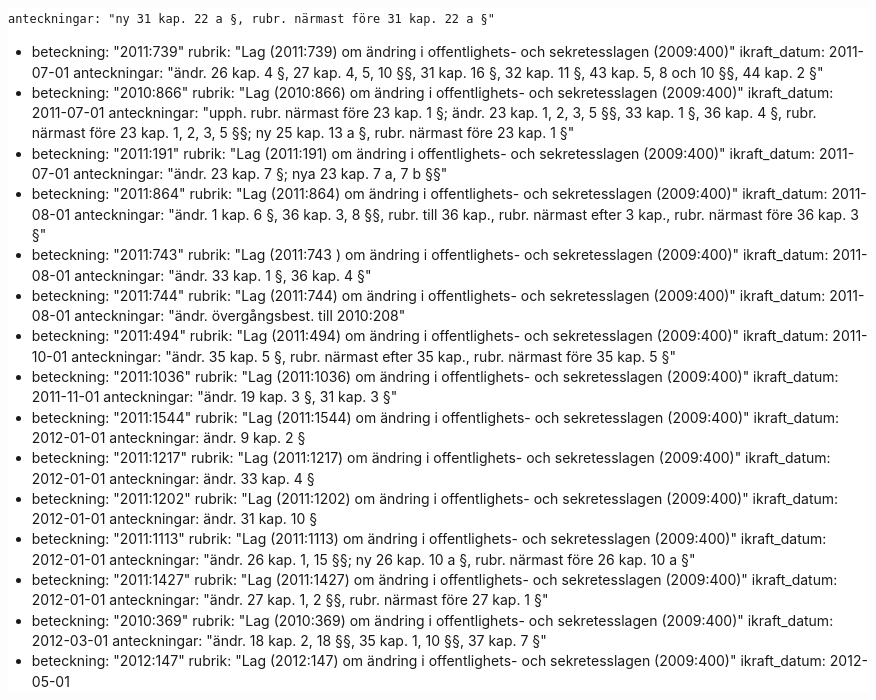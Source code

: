     anteckningar: "ny 31 kap. 22 a §, rubr. närmast före 31 kap. 22 a §"
  - beteckning: "2011:739"
    rubrik: "Lag (2011:739) om ändring i offentlighets- och sekretesslagen (2009:400)"
    ikraft_datum: 2011-07-01
    anteckningar: "ändr. 26 kap. 4 §, 27 kap. 4, 5, 10 §§, 31 kap. 16 §, 32 kap. 11 §, 43 kap. 5, 8 och 10 §§, 44 kap. 2 §"
  - beteckning: "2010:866"
    rubrik: "Lag (2010:866) om ändring i offentlighets- och sekretesslagen (2009:400)"
    ikraft_datum: 2011-07-01
    anteckningar: "upph. rubr. närmast före 23 kap. 1 §; ändr. 23 kap. 1, 2, 3, 5 §§, 33 kap. 1 §, 36 kap. 4 §, rubr. närmast före 23 kap. 1, 2, 3, 5 §§; ny 25 kap. 13 a §, rubr. närmast före 23 kap. 1 §"
  - beteckning: "2011:191"
    rubrik: "Lag (2011:191) om ändring i offentlighets- och sekretesslagen (2009:400)"
    ikraft_datum: 2011-07-01
    anteckningar: "ändr. 23 kap. 7 §; nya 23 kap. 7 a, 7 b §§"
  - beteckning: "2011:864"
    rubrik: "Lag (2011:864) om ändring i offentlighets- och sekretesslagen (2009:400)"
    ikraft_datum: 2011-08-01
    anteckningar: "ändr. 1 kap. 6 §, 36 kap. 3, 8 §§, rubr. till 36 kap., rubr. närmast efter 3 kap., rubr. närmast före 36 kap. 3 §"
  - beteckning: "2011:743"
    rubrik: "Lag (2011:743 ) om ändring i offentlighets- och sekretesslagen (2009:400)"
    ikraft_datum: 2011-08-01
    anteckningar: "ändr. 33 kap. 1 §, 36 kap. 4 §"
  - beteckning: "2011:744"
    rubrik: "Lag (2011:744) om ändring i offentlighets- och sekretesslagen (2009:400)"
    ikraft_datum: 2011-08-01
    anteckningar: "ändr. övergångsbest. till 2010:208"
  - beteckning: "2011:494"
    rubrik: "Lag (2011:494) om ändring i offentlighets- och sekretesslagen (2009:400)"
    ikraft_datum: 2011-10-01
    anteckningar: "ändr. 35 kap. 5 §, rubr. närmast efter 35 kap., rubr. närmast före 35 kap. 5 §"
  - beteckning: "2011:1036"
    rubrik: "Lag (2011:1036) om ändring i offentlighets- och sekretesslagen (2009:400)"
    ikraft_datum: 2011-11-01
    anteckningar: "ändr. 19 kap. 3 §, 31 kap. 3 §"
  - beteckning: "2011:1544"
    rubrik: "Lag (2011:1544) om ändring i offentlighets- och sekretesslagen (2009:400)"
    ikraft_datum: 2012-01-01
    anteckningar: ändr. 9 kap. 2 §
  - beteckning: "2011:1217"
    rubrik: "Lag (2011:1217) om ändring i offentlighets- och sekretesslagen (2009:400)"
    ikraft_datum: 2012-01-01
    anteckningar: ändr. 33 kap. 4 §
  - beteckning: "2011:1202"
    rubrik: "Lag (2011:1202) om ändring i offentlighets- och sekretesslagen (2009:400)"
    ikraft_datum: 2012-01-01
    anteckningar: ändr. 31 kap. 10 §
  - beteckning: "2011:1113"
    rubrik: "Lag (2011:1113) om ändring i offentlighets- och sekretesslagen (2009:400)"
    ikraft_datum: 2012-01-01
    anteckningar: "ändr. 26 kap. 1, 15 §§; ny 26 kap. 10 a §, rubr. närmast före 26 kap. 10 a §"
  - beteckning: "2011:1427"
    rubrik: "Lag (2011:1427) om ändring i offentlighets- och sekretesslagen (2009:400)"
    ikraft_datum: 2012-01-01
    anteckningar: "ändr. 27 kap. 1, 2 §§, rubr. närmast före 27 kap. 1 §"
  - beteckning: "2010:369"
    rubrik: "Lag (2010:369) om ändring i offentlighets- och sekretesslagen (2009:400)"
    ikraft_datum: 2012-03-01
    anteckningar: "ändr. 18 kap. 2, 18 §§, 35 kap. 1, 10 §§, 37 kap. 7 §"
  - beteckning: "2012:147"
    rubrik: "Lag (2012:147) om ändring i offentlighets- och sekretesslagen (2009:400)"
    ikraft_datum: 2012-05-01